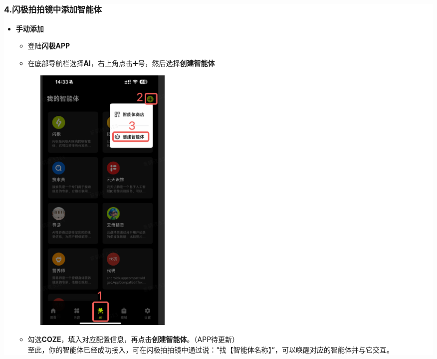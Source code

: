 ### 4.闪极拍拍镜中添加智能体 <a id="add agent"></a> 
- **手动添加**
  - 登陆**闪极APP**
  - 在底部导航栏选择**AI**，右上角点击➕号，然后选择**创建智能体**
    
    <img src="../../imgs/create_agent_sharge.png" width = "300" height = "500" alt="img">
    
  - 勾选**COZE**，填入对应配置信息，再点击**创建智能体**。（APP待更新）<br> 至此，你的智能体已经成功接入，可在闪极拍拍镜中通过说：“找【智能体名称】”，可以唤醒对应的智能体并与它交互。
